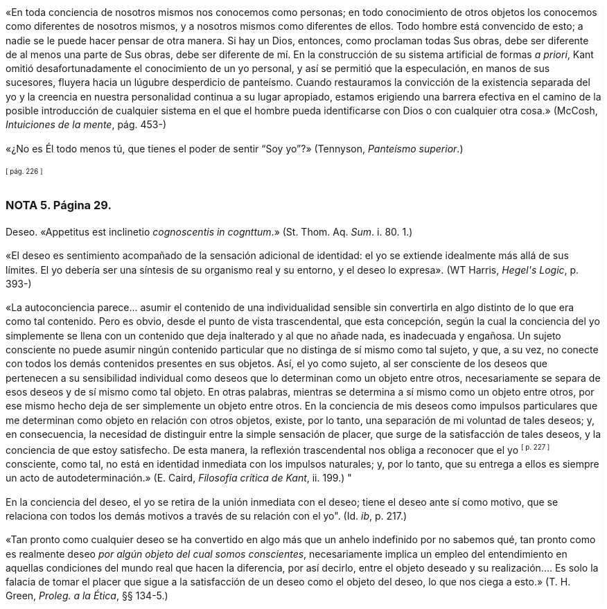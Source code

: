 «En toda conciencia de nosotros mismos nos conocemos como personas; en todo conocimiento de otros objetos los conocemos como diferentes de nosotros mismos, y a nosotros mismos como diferentes de ellos. Todo hombre está convencido de esto; a nadie se le puede hacer pensar de otra manera. Si hay un Dios, entonces, como proclaman todas Sus obras, debe ser diferente de al menos una parte de Sus obras, debe ser diferente de mí. En la construcción de su sistema artificial de formas _a priori_, Kant omitió desafortunadamente el conocimiento de un yo personal, y así se permitió que la especulación, en manos de sus sucesores, fluyera hacia un lúgubre desperdicio de panteísmo. Cuando restauramos la convicción de la existencia separada del yo y la creencia en nuestra personalidad continua a su lugar apropiado, estamos erigiendo una barrera efectiva en el camino de la posible introducción de cualquier sistema en el que el hombre pueda identificarse con Dios o con cualquier otra cosa.» (McCosh, _Intuiciones de la mente_, pág. 453-) 

«¿No es Él todo menos tú, que tienes el poder de sentir “Soy yo”?» (Tennyson, _Panteísmo superior_.) 

<span id="p226"><sup><small>[ pág. 226 ]</small></sup></span> 

<span id="note5"></span> 

### NOTA 5. Página 29. 

Deseo. «Appetitus est inclinetio _cognoscentis in cognttum_.» (St. Thom. Aq. _Sum_. i. 80. 1.) 

«El deseo es sentimiento acompañado de la sensación adicional de identidad: el yo se extiende idealmente más allá de sus límites. El yo debería ser una síntesis de su organismo real y su entorno, y el deseo lo expresa». (WT Harris, _Hegel's Logic_, p. 393-)

«La autoconciencia parece... asumir el contenido de una individualidad sensible sin convertirla en algo distinto de lo que era como tal contenido. Pero es obvio, desde el punto de vista trascendental, que esta concepción, según la cual la conciencia del yo simplemente se llena con un contenido que deja inalterado y al que no añade nada, es inadecuada y engañosa. Un sujeto consciente no puede asumir ningún contenido particular que no distinga de sí mismo como tal sujeto, y que, a su vez, no conecte con todos los demás contenidos presentes en sus objetos. Así, el yo como sujeto, al ser consciente de los deseos que pertenecen a su sensibilidad individual como deseos que lo determinan como un objeto entre otros, necesariamente se separa de esos deseos y de sí mismo como tal objeto. En otras palabras, mientras se determina a sí mismo como un objeto entre otros, por ese mismo hecho deja de ser simplemente un objeto entre otros. En la conciencia de mis deseos como impulsos particulares que me determinan como objeto en relación con otros objetos, existe, por lo tanto, una separación de mi voluntad de tales deseos; y, en consecuencia, la necesidad de distinguir entre la simple sensación de placer, que surge de la satisfacción de tales deseos, y la conciencia de que estoy satisfecho. De esta manera, la reflexión trascendental nos obliga a reconocer que el yo <span id="p227"><sup><small>[ p. 227 ]</small></sup></span> consciente, como tal, no está en identidad inmediata con los impulsos naturales; y, por lo tanto, que su entrega a ellos es siempre un acto de autodeterminación.» (E. Caird, _Filosofía crítica de Kant_, ii. 199.) " 

En la conciencia del deseo, el yo se retira de la unión inmediata con el deseo; tiene el deseo ante sí como motivo, que se relaciona con todos los demás motivos a través de su relación con el yo". (Id. _ib_, p. 217.) 

«Tan pronto como cualquier deseo se ha convertido en algo más que un anhelo indefinido por no sabemos qué, tan pronto como es realmente deseo _por algún objeto del cual somos conscientes_, necesariamente implica un empleo del entendimiento en aquellas condiciones del mundo real que hacen la diferencia, por así decirlo, entre el objeto deseado y su realización.... Es solo la falacia de tomar el placer que sigue a la satisfacción de un deseo como el objeto del deseo, lo que nos ciega a esto.» (T. H. Green, _Proleg. a la Ética_, §§ 134-5.) 
